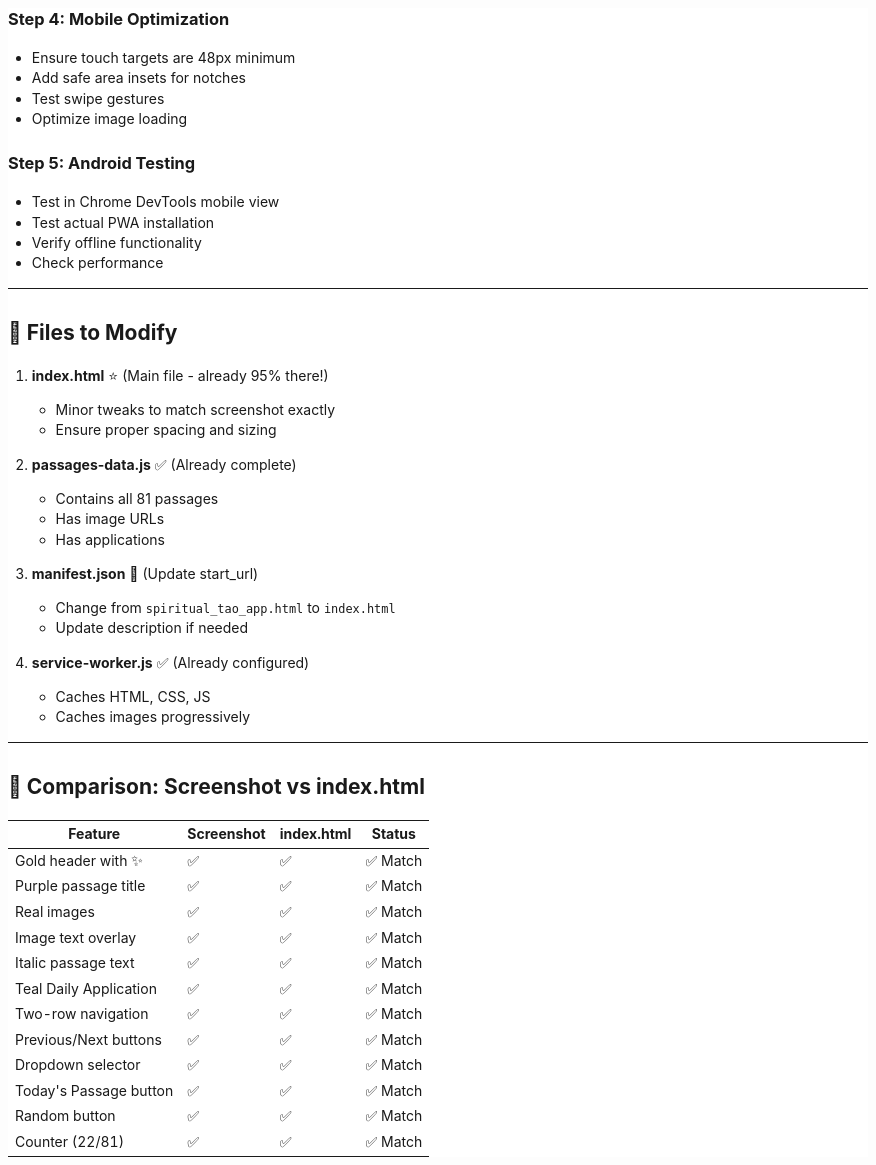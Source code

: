 ### **Step 4: Mobile Optimization**
- Ensure touch targets are 48px minimum
- Add safe area insets for notches
- Test swipe gestures
- Optimize image loading

### **Step 5: Android Testing**
- Test in Chrome DevTools mobile view
- Test actual PWA installation
- Verify offline functionality
- Check performance

---

## 🔧 Files to Modify

1. **index.html** ⭐ (Main file - already 95% there!)
   - Minor tweaks to match screenshot exactly
   - Ensure proper spacing and sizing

2. **passages-data.js** ✅ (Already complete)
   - Contains all 81 passages
   - Has image URLs
   - Has applications

3. **manifest.json** 🔄 (Update start_url)
   - Change from `spiritual_tao_app.html` to `index.html`
   - Update description if needed

4. **service-worker.js** ✅ (Already configured)
   - Caches HTML, CSS, JS
   - Caches images progressively

---

## 🎯 Comparison: Screenshot vs index.html

| Feature | Screenshot | index.html | Status |
|---------|------------|------------|--------|
| Gold header with ✨ | ✅ | ✅ | ✅ Match |
| Purple passage title | ✅ | ✅ | ✅ Match |
| Real images | ✅ | ✅ | ✅ Match |
| Image text overlay | ✅ | ✅ | ✅ Match |
| Italic passage text | ✅ | ✅ | ✅ Match |
| Teal Daily Application | ✅ | ✅ | ✅ Match |
| Two-row navigation | ✅ | ✅ | ✅ Match |
| Previous/Next buttons | ✅ | ✅ | ✅ Match |
| Dropdown selector | ✅ | ✅ | ✅ Match |
| Today's Passage button | ✅ | ✅ | ✅ Match |
| Random button | ✅ | ✅ | ✅ Match |
| Counter (22/81) | ✅ | ✅ | ✅ Match |
